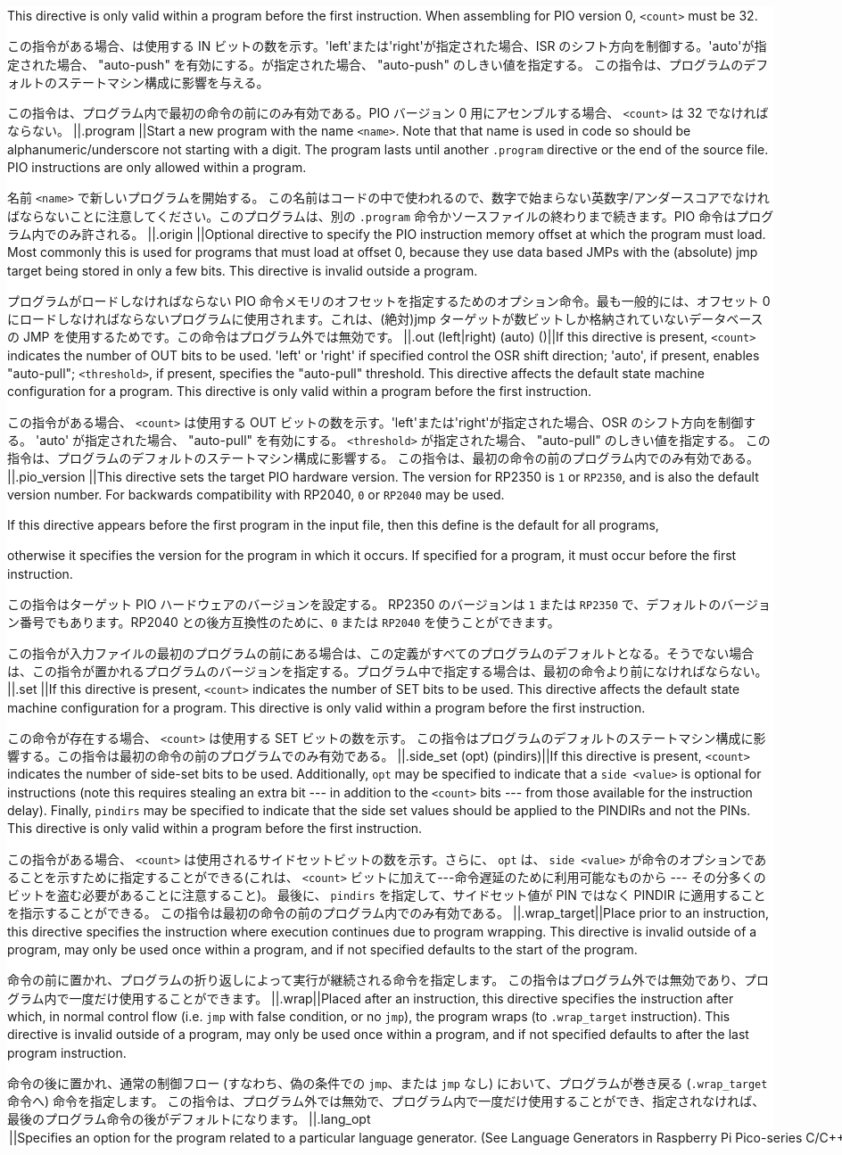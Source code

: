 This directive is only valid within a program before the first instruction. When assembling for PIO version 0, `<count>` must be 32.

この指令がある場合、<count>は使用する IN ビットの数を示す。'left'または'right'が指定された場合、ISR のシフト方向を制御する。'auto'が指定された場合、 "auto-push" を有効にする。<threshold>が指定された場合、 "auto-push" のしきい値を指定する。 この指令は、プログラムのデフォルトのステートマシン構成に影響を与える。

この指令は、プログラム内で最初の命令の前にのみ有効である。PIO バージョン 0 用にアセンブルする場合、 `<count>` は 32 でなければならない。
||.program <name>||Start  a  new  program  with  the  name  `<name>`.  Note  that  that  name is  used in  code  so  should  be alphanumeric/underscore not starting with a digit. The program lasts until another `.program` directive or the end of the source file. PIO instructions are only allowed within a program.

名前 `<name>` で新しいプログラムを開始する。 この名前はコードの中で使われるので、数字で始まらない英数字/アンダースコアでなければならないことに注意してください。このプログラムは、別の  `.program` 命令かソースファイルの終わりまで続きます。PIO 命令はプログラム内でのみ許される。
||.origin <offset>||Optional directive to specify the PIO instruction memory offset at which the program must load. Most commonly this is used for programs that must load at offset 0, because they use data based JMPs with the (absolute) jmp target being stored in only a few bits. This directive is invalid outside a program.

プログラムがロードしなければならない PIO 命令メモリのオフセットを指定するためのオプション命令。最も一般的には、オフセット 0 にロードしなければならないプログラムに使用されます。これは、(絶対)jmp ターゲットが数ビットしか格納されていないデータベースの JMP を使用するためです。この命令はプログラム外では無効です。
||.out <count> (left|right) (auto) (<threshold>)||If this directive is present, `<count>` indicates the number of OUT bits to be used. 'left' or 'right' if specified control the OSR  shift  direction;  'auto',  if  present,  enables  "auto-pull";  `<threshold>`,  if  present,  specifies  the  "auto-pull"  threshold.  This  directive  affects  the  default  state  machine  configuration  for  a  program.  This  directive  is  only  valid  within  a program before the first instruction.

この指令がある場合、 `<count>` は使用する OUT ビットの数を示す。'left'または'right'が指定された場合、OSR のシフト方向を制御する。 'auto' が指定された場合、 "auto-pull" を有効にする。 `<threshold>` が指定された場合、 "auto-pull" のしきい値を指定する。 この指令は、プログラムのデフォルトのステートマシン構成に影響する。 この指令は、最初の命令の前のプログラム内でのみ有効である。
||.pio_version <version>||This  directive  sets  the  target  PIO  hardware  version.  The  version  for  RP2350  is  `1`  or  `RP2350`,  and  is  also  the  default version number. For backwards compatibility with RP2040, `0` or `RP2040` may be used.

If  this  directive  appears  before  the  first  program  in  the  input  file,  then  this  define  is  the  default  for  all  programs,

otherwise it specifies the version for the program in which it occurs. If specified for a program, it must occur before the first instruction.

この指令はターゲット PIO ハードウェアのバージョンを設定する。 RP2350 のバージョンは `1` または `RP2350` で、デフォルトのバージョン番号でもあります。RP2040 との後方互換性のために、`0` または `RP2040` を使うことができます。

この指令が入力ファイルの最初のプログラムの前にある場合は、この定義がすべてのプログラムのデフォルトとなる。そうでない場合は、この指令が置かれるプログラムのバージョンを指定する。プログラム中で指定する場合は、最初の命令より前になければならない。
||.set <count>||If  this  directive  is  present,  `<count>`  indicates  the  number  of  SET  bits  to  be  used.  This  directive  affects  the  default state machine configuration for a program. This directive is only valid within a program before the first instruction.

この命令が存在する場合、 `<count>` は使用する SET ビットの数を示す。 この指令はプログラムのデフォルトのステートマシン構成に影響する。この指令は最初の命令の前のプログラムでのみ有効である。
||.side_set <count> (opt) (pindirs)||If this directive is present, `<count>` indicates the number of side-set bits to be used. Additionally, `opt` may be specified to indicate that a `side <value>` is optional for instructions (note this requires stealing an extra bit --- in addition to the `<count>`  bits --- from  those  available  for  the  instruction  delay).  Finally,  `pindirs`  may  be  specified  to  indicate  that  the side  set  values  should  be  applied  to  the  PINDIRs  and  not  the  PINs.  This  directive  is  only  valid  within  a  program before the first instruction.

この指令がある場合、 `<count>` は使用されるサイドセットビットの数を示す。さらに、 `opt` は、 `side <value>` が命令のオプションであることを示すために指定することができる(これは、 `<count>` ビットに加えて---命令遅延のために利用可能なものから --- その分多くのビットを盗む必要があることに注意すること)。 最後に、 `pindirs` を指定して、サイドセット値が PIN ではなく PINDIR に適用することを指示することができる。 この指令は最初の命令の前のプログラム内でのみ有効である。
||.wrap_target||Place  prior  to  an  instruction,  this  directive  specifies  the  instruction  where  execution  continues  due  to  program wrapping.  This  directive  is  invalid  outside  of  a  program,  may  only  be  used  once  within  a  program,  and  if  not specified defaults to the start of the program.

命令の前に置かれ、プログラムの折り返しによって実行が継続される命令を指定します。 この指令はプログラム外では無効であり、プログラム内で一度だけ使用することができます。
||.wrap||Placed after an instruction, this directive specifies the instruction after which, in normal control flow (i.e.  `jmp` with false  condition,  or  no  `jmp`),  the  program  wraps  (to  `.wrap_target`  instruction).  This  directive  is  invalid  outside  of  a program,  may  only  be  used  once  within  a  program,  and  if  not  specified  defaults  to  after  the  last  program instruction.

命令の後に置かれ、通常の制御フロー (すなわち、偽の条件での `jmp`、または `jmp` なし) において、プログラムが巻き戻る (`.wrap_target` 命令へ) 命令を指定します。 この指令は、プログラム外では無効で、プログラム内で一度だけ使用することができ、指定されなければ、最後のプログラム命令の後がデフォルトになります。
||.lang_opt <lang> <name> <option>||Specifies  an  option  for  the  program  related  to  a  particular  language  generator.  (See  Language  Generators  in Raspberry Pi Pico-series C/C++ SDK). This directive is invalid outside of a program.
